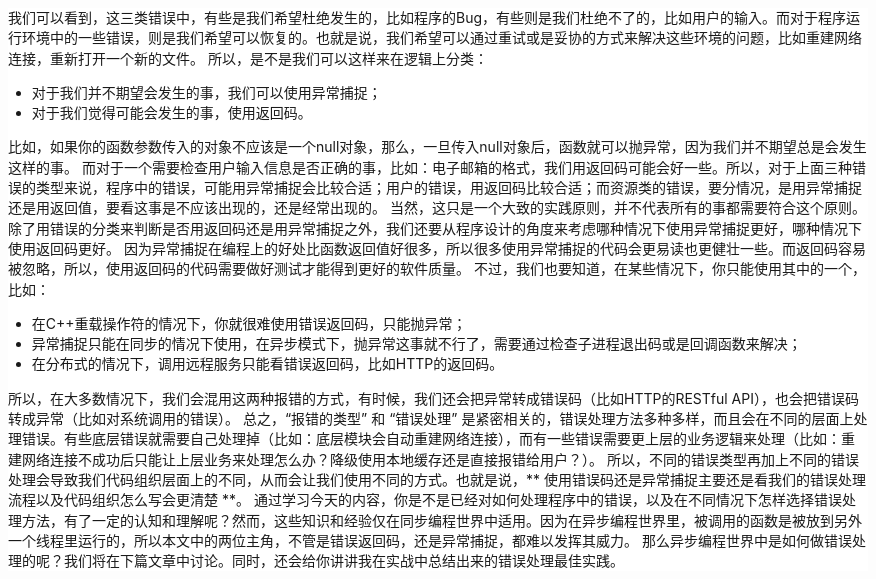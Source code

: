 我们可以看到，这三类错误中，有些是我们希望杜绝发生的，比如程序的Bug，有些则是我们杜绝不了的，比如用户的输入。而对于程序运行环境中的一些错误，则是我们希望可以恢复的。也就是说，我们希望可以通过重试或是妥协的方式来解决这些环境的问题，比如重建网络连接，重新打开一个新的文件。
所以，是不是我们可以这样来在逻辑上分类：

* 对于我们并不期望会发生的事，我们可以使用异常捕捉；
* 对于我们觉得可能会发生的事，使用返回码。

比如，如果你的函数参数传入的对象不应该是一个null对象，那么，一旦传入null对象后，函数就可以抛异常，因为我们并不期望总是会发生这样的事。
而对于一个需要检查用户输入信息是否正确的事，比如：电子邮箱的格式，我们用返回码可能会好一些。所以，对于上面三种错误的类型来说，程序中的错误，可能用异常捕捉会比较合适；用户的错误，用返回码比较合适；而资源类的错误，要分情况，是用异常捕捉还是用返回值，要看这事是不应该出现的，还是经常出现的。
当然，这只是一个大致的实践原则，并不代表所有的事都需要符合这个原则。
除了用错误的分类来判断是否用返回码还是用异常捕捉之外，我们还要从程序设计的角度来考虑哪种情况下使用异常捕捉更好，哪种情况下使用返回码更好。
因为异常捕捉在编程上的好处比函数返回值好很多，所以很多使用异常捕捉的代码会更易读也更健壮一些。而返回码容易被忽略，所以，使用返回码的代码需要做好测试才能得到更好的软件质量。
不过，我们也要知道，在某些情况下，你只能使用其中的一个，比如：

* 在C++重载操作符的情况下，你就很难使用错误返回码，只能抛异常；
* 异常捕捉只能在同步的情况下使用，在异步模式下，抛异常这事就不行了，需要通过检查子进程退出码或是回调函数来解决；
* 在分布式的情况下，调用远程服务只能看错误返回码，比如HTTP的返回码。

所以，在大多数情况下，我们会混用这两种报错的方式，有时候，我们还会把异常转成错误码（比如HTTP的RESTful API），也会把错误码转成异常（比如对系统调用的错误）。
总之，“报错的类型” 和 “错误处理” 是紧密相关的，错误处理方法多种多样，而且会在不同的层面上处理错误。有些底层错误就需要自己处理掉（比如：底层模块会自动重建网络连接），而有一些错误需要更上层的业务逻辑来处理（比如：重建网络连接不成功后只能让上层业务来处理怎么办？降级使用本地缓存还是直接报错给用户？）。
所以，不同的错误类型再加上不同的错误处理会导致我们代码组织层面上的不同，从而会让我们使用不同的方式。也就是说，** 使用错误码还是异常捕捉主要还是看我们的错误处理流程以及代码组织怎么写会更清楚 **。
通过学习今天的内容，你是不是已经对如何处理程序中的错误，以及在不同情况下怎样选择错误处理方法，有了一定的认知和理解呢？然而，这些知识和经验仅在同步编程世界中适用。因为在异步编程世界里，被调用的函数是被放到另外一个线程里运行的，所以本文中的两位主角，不管是错误返回码，还是异常捕捉，都难以发挥其威力。
那么异步编程世界中是如何做错误处理的呢？我们将在下篇文章中讨论。同时，还会给你讲讲我在实战中总结出来的错误处理最佳实践。
<p></p>
